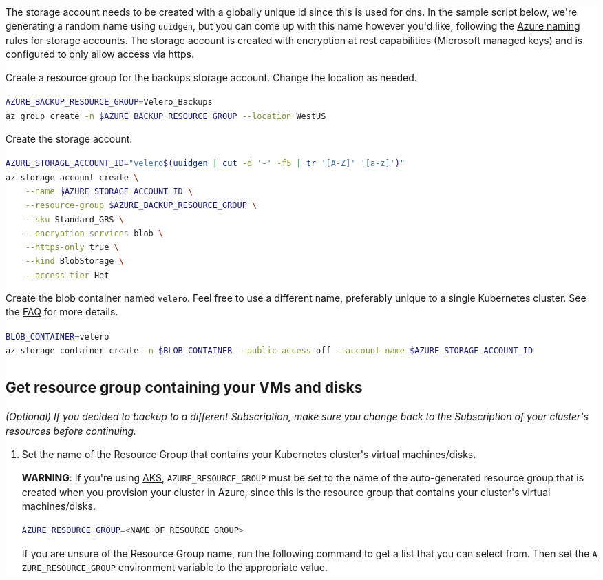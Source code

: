 The storage account needs to be created with a globally unique id since this is used for dns. In
the sample script below, we're generating a random name using `uuidgen`, but you can come up with
this name however you'd like, following the [Azure naming rules for storage accounts][22]. The
storage account is created with encryption at rest capabilities (Microsoft managed keys) and is
configured to only allow access via https.

Create a resource group for the backups storage account. Change the location as needed.

```bash
AZURE_BACKUP_RESOURCE_GROUP=Velero_Backups
az group create -n $AZURE_BACKUP_RESOURCE_GROUP --location WestUS
```

Create the storage account.

```bash
AZURE_STORAGE_ACCOUNT_ID="velero$(uuidgen | cut -d '-' -f5 | tr '[A-Z]' '[a-z]')"
az storage account create \
    --name $AZURE_STORAGE_ACCOUNT_ID \
    --resource-group $AZURE_BACKUP_RESOURCE_GROUP \
    --sku Standard_GRS \
    --encryption-services blob \
    --https-only true \
    --kind BlobStorage \
    --access-tier Hot
```

Create the blob container named `velero`. Feel free to use a different name, preferably unique to a single Kubernetes cluster. See the [FAQ][11] for more details.

```bash
BLOB_CONTAINER=velero
az storage container create -n $BLOB_CONTAINER --public-access off --account-name $AZURE_STORAGE_ACCOUNT_ID
```

## Get resource group containing your VMs and disks

_(Optional) If you decided to backup to a different Subscription, make sure you change back to the Subscription
of your cluster's resources before continuing._

1. Set the name of the Resource Group that contains your Kubernetes cluster's virtual machines/disks.

    **WARNING**: If you're using [AKS][25], `AZURE_RESOURCE_GROUP` must be set to the name of the auto-generated resource group that is created
    when you provision your cluster in Azure, since this is the resource group that contains your cluster's virtual machines/disks.

    ```bash
    AZURE_RESOURCE_GROUP=<NAME_OF_RESOURCE_GROUP>
    ```

    If you are unsure of the Resource Group name, run the following command to get a list that you can select from. Then set the `AZURE_RESOURCE_GROUP` environment variable to the appropriate value.


[1]: #Create-Azure-storage-account-and-blob-container
[2]: #Set-permissions-for-Velero
[3]: #Install-and-start-Velero
[4]: #Get-resource-group-containing-your-VMs-and-disks
[6]: https://velero.io/docs/install-overview/
[7]: backupstoragelocation.md
[8]: volumesnapshotlocation.md
[9]: https://velero.io/docs/customize-installation/
[11]: https://velero.io/docs/faq/
[12]: #create-an-additional-backup-storage-location
[13]: https://velero.io/docs/latest/api-types/backupstoragelocation/
[14]: #option-2-use-aad-pod-identity
[15]: #option-1-create-service-principal
[16]: #option-3-use-storage-account-access-key
[17]: https://kubernetes.io/docs/concepts/configuration/secret/
[20]: https://docs.microsoft.com/en-us/azure/active-directory/develop/active-directory-application-objects
[21]: https://docs.microsoft.com/en-us/cli/azure/install-azure-cli
[22]: https://docs.microsoft.com/en-us/azure/architecture/best-practices/naming-conventions#storage
[23]: https://github.com/Azure/aad-pod-identity
[24]: https://github.com/Azure/aad-pod-identity#demo
[25]: https://azure.microsoft.com/en-us/services/kubernetes-service/
[26]: https://docs.microsoft.com/en-us/azure/storage/common/storage-network-security
[27]: https://docs.microsoft.com/en-us/azure/virtual-network/virtual-network-service-endpoints-overview
[101]: https://github.com/vmware-tanzu/velero-plugin-for-microsoft-azure/workflows/Main%20CI/badge.svg
[102]: https://github.com/vmware-tanzu/velero-plugin-for-microsoft-azure/actions?query=workflow%3A"Main+CI"
[103]: https://github.com/vmware-tanzu/velero/issues/new/choose 
